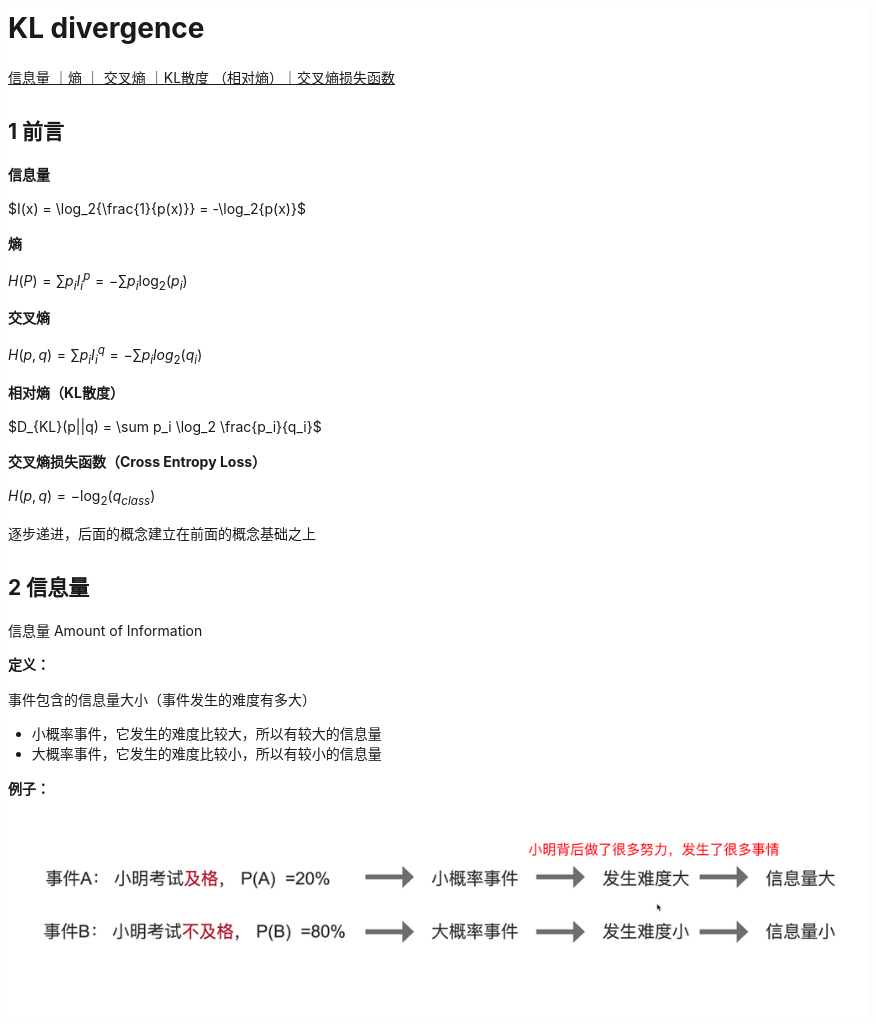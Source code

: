 
# KL divergence

[信息量 ｜熵 ｜ 交叉熵 ｜KL散度 （相对熵）｜交叉熵损失函数](https://www.bilibili.com/video/BV1L8411X7ZZ/?spm_id_from=333.337.search-card.all.click&vd_source=ddd7d236ab3e9b123c4086c415f4939e)



## 	1 前言



**信息量** 

$I(x) = \log_2{\frac{1}{p(x)}} = -\log_2{p(x)}$ 

**熵**

$H(P)=\sum p_iI_i^p=-\sum p_i \log_2(p_i)$

**交叉熵**

$H(p,q) = \sum p_i I_i^q = -\sum p_i log_2(q_i)$

**相对熵（KL散度）**

$D_{KL}(p||q) = \sum p_i \log_2 \frac{p_i}{q_i}$

**交叉熵损失函数（Cross Entropy Loss）**

$H(p,q) = -\log_2 (q_{class})$

逐步递进，后面的概念建立在前面的概念基础之上



## 	2 信息量

信息量 Amount of Information

**定义：**

事件包含的信息量大小（事件发生的难度有多大）

- 小概率事件，它发生的难度比较大，所以有较大的信息量
- 大概率事件，它发生的难度比较小，所以有较小的信息量

**例子：**

![image-20241210143829069](images/image-20241210143829069.png)
